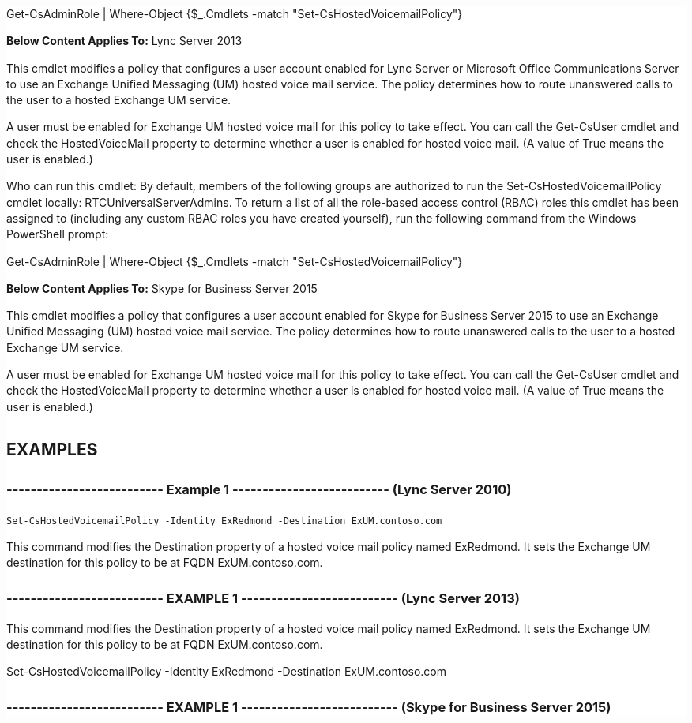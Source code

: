 Get-CsAdminRole | Where-Object {$_.Cmdlets -match "Set-CsHostedVoicemailPolicy"}

**Below Content Applies To:** Lync Server 2013

This cmdlet modifies a policy that configures a user account enabled for Lync Server or Microsoft Office Communications Server to use an Exchange Unified Messaging (UM) hosted voice mail service.
The policy determines how to route unanswered calls to the user to a hosted Exchange UM service.

A user must be enabled for Exchange UM hosted voice mail for this policy to take effect.
You can call the Get-CsUser cmdlet and check the HostedVoiceMail property to determine whether a user is enabled for hosted voice mail.
(A value of True means the user is enabled.)

Who can run this cmdlet: By default, members of the following groups are authorized to run the Set-CsHostedVoicemailPolicy cmdlet locally: RTCUniversalServerAdmins.
To return a list of all the role-based access control (RBAC) roles this cmdlet has been assigned to (including any custom RBAC roles you have created yourself), run the following command from the Windows PowerShell prompt:

Get-CsAdminRole | Where-Object {$_.Cmdlets -match "Set-CsHostedVoicemailPolicy"}

**Below Content Applies To:** Skype for Business Server 2015

This cmdlet modifies a policy that configures a user account enabled for Skype for Business Server 2015 to use an Exchange Unified Messaging (UM) hosted voice mail service.
The policy determines how to route unanswered calls to the user to a hosted Exchange UM service.

A user must be enabled for Exchange UM hosted voice mail for this policy to take effect.
You can call the Get-CsUser cmdlet and check the HostedVoiceMail property to determine whether a user is enabled for hosted voice mail.
(A value of True means the user is enabled.)



## EXAMPLES

### -------------------------- Example 1 -------------------------- (Lync Server 2010)
```
Set-CsHostedVoicemailPolicy -Identity ExRedmond -Destination ExUM.contoso.com
```

This command modifies the Destination property of a hosted voice mail policy named ExRedmond.
It sets the Exchange UM destination for this policy to be at FQDN ExUM.contoso.com.

### -------------------------- EXAMPLE 1 -------------------------- (Lync Server 2013)
```

```

This command modifies the Destination property of a hosted voice mail policy named ExRedmond.
It sets the Exchange UM destination for this policy to be at FQDN ExUM.contoso.com.

Set-CsHostedVoicemailPolicy -Identity ExRedmond -Destination ExUM.contoso.com

### -------------------------- EXAMPLE 1 -------------------------- (Skype for Business Server 2015)
```

```
